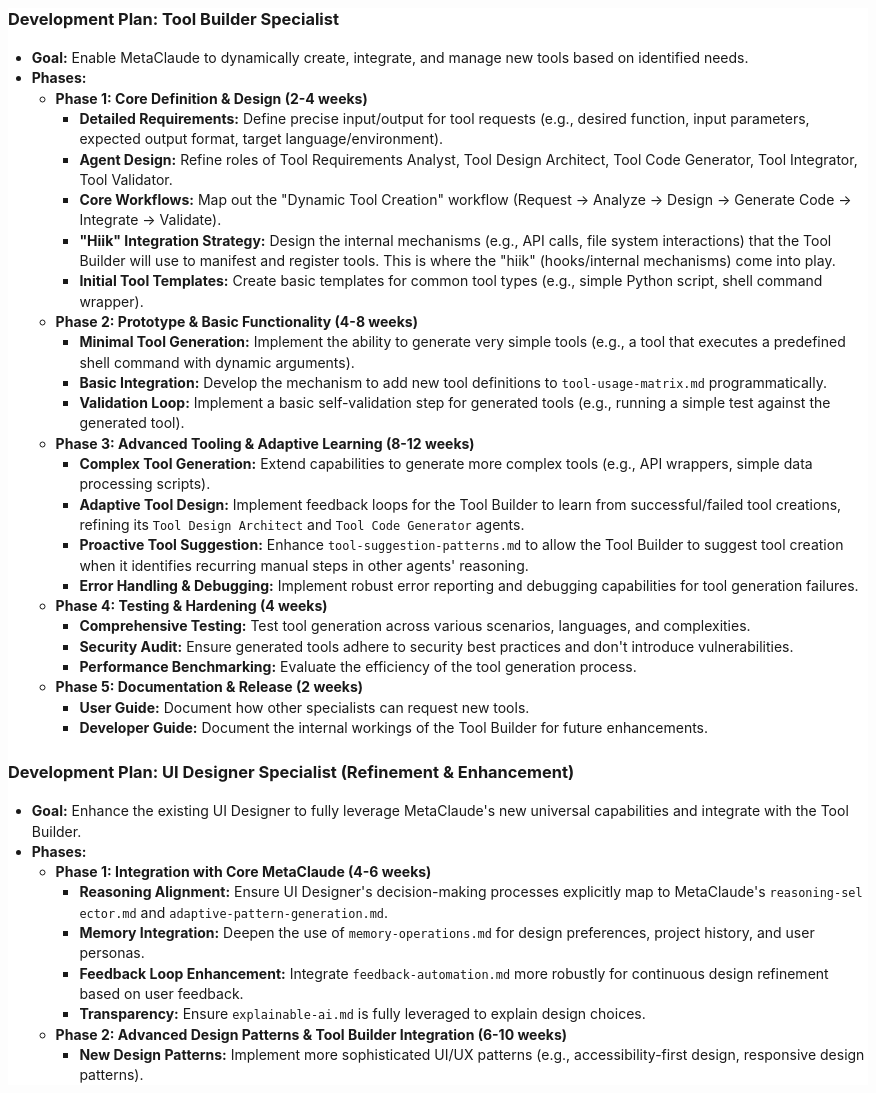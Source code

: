 ### Development Plan: Tool Builder Specialist

*   **Goal:** Enable MetaClaude to dynamically create, integrate, and manage new tools based on identified needs.
*   **Phases:**
    *   **Phase 1: Core Definition & Design (2-4 weeks)**
        *   **Detailed Requirements:** Define precise input/output for tool requests (e.g., desired function, input parameters, expected output format, target language/environment).
        *   **Agent Design:** Refine roles of Tool Requirements Analyst, Tool Design Architect, Tool Code Generator, Tool Integrator, Tool Validator.
        *   **Core Workflows:** Map out the "Dynamic Tool Creation" workflow (Request -> Analyze -> Design -> Generate Code -> Integrate -> Validate).
        *   **"Hiik" Integration Strategy:** Design the internal mechanisms (e.g., API calls, file system interactions) that the Tool Builder will use to manifest and register tools. This is where the "hiik" (hooks/internal mechanisms) come into play.
        *   **Initial Tool Templates:** Create basic templates for common tool types (e.g., simple Python script, shell command wrapper).
    *   **Phase 2: Prototype & Basic Functionality (4-8 weeks)**
        *   **Minimal Tool Generation:** Implement the ability to generate very simple tools (e.g., a tool that executes a predefined shell command with dynamic arguments).
        *   **Basic Integration:** Develop the mechanism to add new tool definitions to `tool-usage-matrix.md` programmatically.
        *   **Validation Loop:** Implement a basic self-validation step for generated tools (e.g., running a simple test against the generated tool).
    *   **Phase 3: Advanced Tooling & Adaptive Learning (8-12 weeks)**
        *   **Complex Tool Generation:** Extend capabilities to generate more complex tools (e.g., API wrappers, simple data processing scripts).
        *   **Adaptive Tool Design:** Implement feedback loops for the Tool Builder to learn from successful/failed tool creations, refining its `Tool Design Architect` and `Tool Code Generator` agents.
        *   **Proactive Tool Suggestion:** Enhance `tool-suggestion-patterns.md` to allow the Tool Builder to suggest tool creation when it identifies recurring manual steps in other agents' reasoning.
        *   **Error Handling & Debugging:** Implement robust error reporting and debugging capabilities for tool generation failures.
    *   **Phase 4: Testing & Hardening (4 weeks)**
        *   **Comprehensive Testing:** Test tool generation across various scenarios, languages, and complexities.
        *   **Security Audit:** Ensure generated tools adhere to security best practices and don't introduce vulnerabilities.
        *   **Performance Benchmarking:** Evaluate the efficiency of the tool generation process.
    *   **Phase 5: Documentation & Release (2 weeks)**
        *   **User Guide:** Document how other specialists can request new tools.
        *   **Developer Guide:** Document the internal workings of the Tool Builder for future enhancements.

### Development Plan: UI Designer Specialist (Refinement & Enhancement)

*   **Goal:** Enhance the existing UI Designer to fully leverage MetaClaude's new universal capabilities and integrate with the Tool Builder.
*   **Phases:**
    *   **Phase 1: Integration with Core MetaClaude (4-6 weeks)**
        *   **Reasoning Alignment:** Ensure UI Designer's decision-making processes explicitly map to MetaClaude's `reasoning-selector.md` and `adaptive-pattern-generation.md`.
        *   **Memory Integration:** Deepen the use of `memory-operations.md` for design preferences, project history, and user personas.
        *   **Feedback Loop Enhancement:** Integrate `feedback-automation.md` more robustly for continuous design refinement based on user feedback.
        *   **Transparency:** Ensure `explainable-ai.md` is fully leveraged to explain design choices.
    *   **Phase 2: Advanced Design Patterns & Tool Builder Integration (6-10 weeks)**
        *   **New Design Patterns:** Implement more sophisticated UI/UX patterns (e.g., accessibility-first design, responsive design patterns).